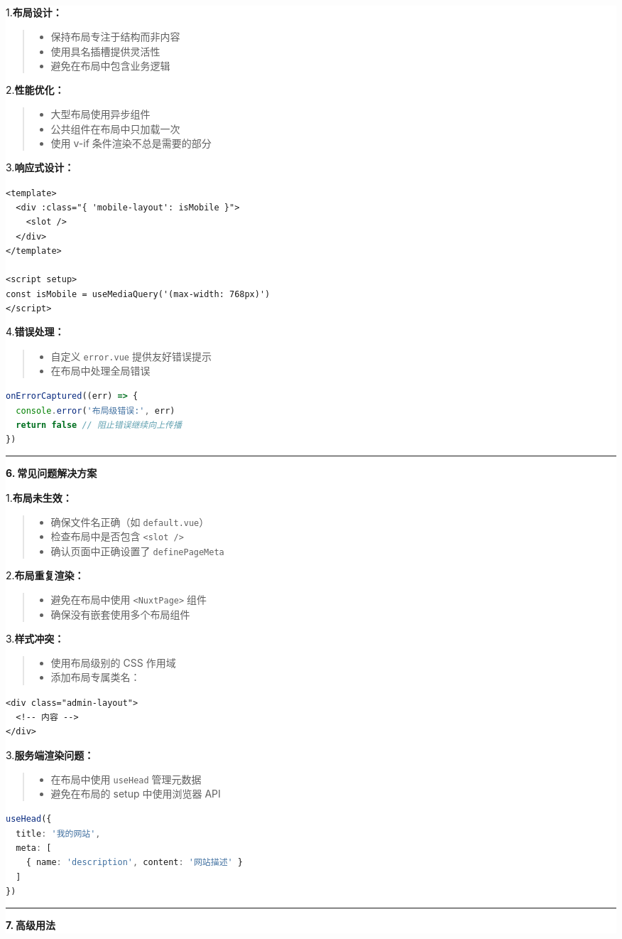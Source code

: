   1.**布局设计：**
  > - 保持布局专注于结构而非内容
  > - 使用具名插槽提供灵活性
  > - 避免在布局中包含业务逻辑

  2.**性能优化：**
  > - 大型布局使用异步组件
  > - 公共组件在布局中只加载一次
  > - 使用 v-if 条件渲染不总是需要的部分

  3.**响应式设计：**
  ``` vue
  <template>
    <div :class="{ 'mobile-layout': isMobile }">
      <slot />
    </div>
  </template>

  <script setup>
  const isMobile = useMediaQuery('(max-width: 768px)')
  </script>
  ```

  4.**错误处理：**
  > - 自定义 `error.vue` 提供友好错误提示
  > - 在布局中处理全局错误
  ```ts
  onErrorCaptured((err) => {
    console.error('布局级错误:', err)
    return false // 阻止错误继续向上传播
  })
  ```
  ---
  **6. 常见问题解决方案**
  
  1.**布局未生效：**
  > - 确保文件名正确（如 `default.vue`）
  > - 检查布局中是否包含 `<slot />`
  > - 确认页面中正确设置了 `definePageMeta`
  
  2.**布局重复渲染：**
  > - 避免在布局中使用 `<NuxtPage>` 组件
  > - 确保没有嵌套使用多个布局组件
  
  3.**样式冲突：**
  > - 使用布局级别的 CSS 作用域
  > - 添加布局专属类名：
  ```vue
  <div class="admin-layout">
    <!-- 内容 -->
  </div>
  ```
  
  3.**服务端渲染问题：**
  > - 在布局中使用 `useHead` 管理元数据
  > - 避免在布局的 setup 中使用浏览器 API
  ```ts
  useHead({
    title: '我的网站',
    meta: [
      { name: 'description', content: '网站描述' }
    ]
  })
  ```
  ---
  **7. 高级用法**
